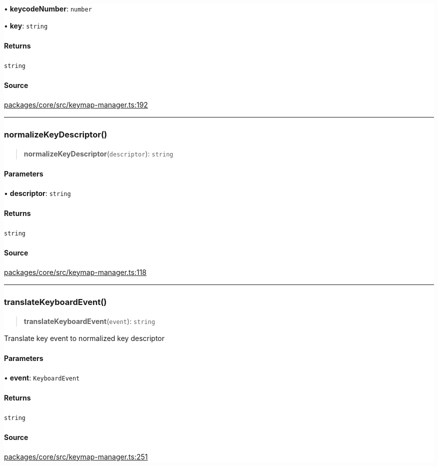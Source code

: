 • **keycodeNumber**: `number`

• **key**: `string`

#### Returns

`string`

#### Source

[packages/core/src/keymap-manager.ts:192](https://github.com/dgmjs/dgmjs/blob/main/packages/core/src/keymap-manager.ts#L192)

***

### normalizeKeyDescriptor()

> **normalizeKeyDescriptor**(`descriptor`): `string`

#### Parameters

• **descriptor**: `string`

#### Returns

`string`

#### Source

[packages/core/src/keymap-manager.ts:118](https://github.com/dgmjs/dgmjs/blob/main/packages/core/src/keymap-manager.ts#L118)

***

### translateKeyboardEvent()

> **translateKeyboardEvent**(`event`): `string`

Translate key event to normalized key descriptor

#### Parameters

• **event**: `KeyboardEvent`

#### Returns

`string`

#### Source

[packages/core/src/keymap-manager.ts:251](https://github.com/dgmjs/dgmjs/blob/main/packages/core/src/keymap-manager.ts#L251)
